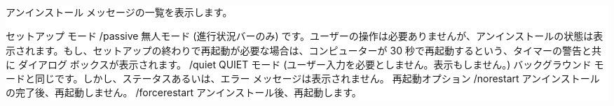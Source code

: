 アンインストール メッセージの一覧を表示します。
</td>
</tr>
<tr>
<th style="border:1px solid black;" colspan="2">
セットアップ モード
</th>
</tr>
<tr class="alternateRow">
<td style="border:1px solid black;">
/passive
</td>
<td style="border:1px solid black;">
無人モード (進行状況バーのみ) です。ユーザーの操作は必要ありませんが、アンインストールの状態は表示されます。もし、セットアップの終わりで再起動が必要な場合は、コンピューターが 30 秒で再起動するという、タイマーの警告と共に ダイアログ ボックスが表示されます。
</td>
</tr>
<tr>
<td style="border:1px solid black;">
</td>
<td style="border:1px solid black;">
</td>
</tr>
<tr class="alternateRow">
<td style="border:1px solid black;">
/quiet
</td>
<td style="border:1px solid black;">
QUIET モード (ユーザー入力を必要としません。表示もしません。) バックグラウンド モードと同じです。しかし、ステータスあるいは、エラー メッセージは表示されません。
</td>
</tr>
<tr>
<th style="border:1px solid black;" colspan="2">
再起動オプション
</th>
</tr>
<tr>
<td style="border:1px solid black;">
/norestart
</td>
<td style="border:1px solid black;">
アンインストールの完了後、再起動しません。
</td>
</tr>
<tr class="alternateRow">
<td style="border:1px solid black;">
</td>
<td style="border:1px solid black;">
</td>
</tr>
<tr>
<td style="border:1px solid black;">
/forcerestart
</td>
<td style="border:1px solid black;">
アンインストール後、再起動します。
</td>
</tr>
<tr class="alternateRow">
<td style="border:1px solid black;">
</td>
<td style="border:1px solid black;">
</td>
</tr>
